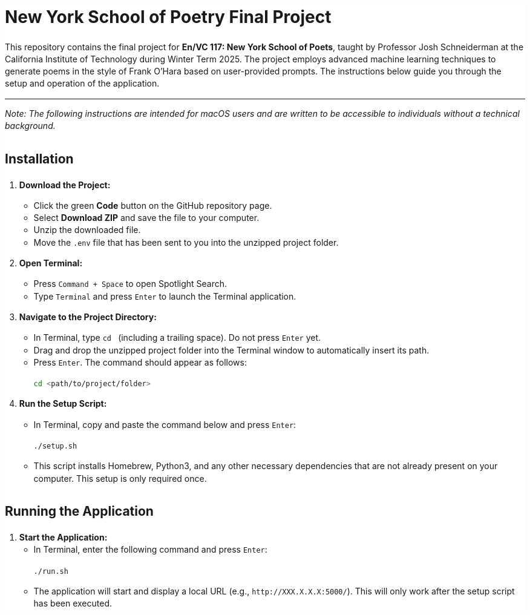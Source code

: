 # New York School of Poetry Final Project

This repository contains the final project for **En/VC 117: New York School of Poets**, taught by Professor Josh Schneiderman at the California Institute of Technology during Winter Term 2025. The project employs advanced machine learning techniques to generate poems in the style of Frank O’Hara based on user-provided prompts. The instructions below guide you through the setup and operation of the application.

---

*Note: The following instructions are intended for macOS users and are written to be accessible to individuals without a technical background.*

## Installation

1. **Download the Project:**
   - Click the green **Code** button on the GitHub repository page.
   - Select **Download ZIP** and save the file to your computer.
   - Unzip the downloaded file.
   - Move the `.env` file that has been sent to you into the unzipped project folder.

2. **Open Terminal:**
   - Press `Command + Space` to open Spotlight Search.
   - Type `Terminal` and press `Enter` to launch the Terminal application.

3. **Navigate to the Project Directory:**
   - In Terminal, type `cd ` (including a trailing space). Do not press `Enter` yet.
   - Drag and drop the unzipped project folder into the Terminal window to automatically insert its path.
   - Press `Enter`. The command should appear as follows:
     ```bash
     cd <path/to/project/folder>
     ```

4. **Run the Setup Script:**
   - In Terminal, copy and paste the command below and press `Enter`:
     ```bash
     ./setup.sh
     ```
   - This script installs Homebrew, Python3, and any other necessary dependencies that are not already present on your computer. This setup is only required once.

## Running the Application

1. **Start the Application:**
   - In Terminal, enter the following command and press `Enter`:
     ```bash
     ./run.sh
     ```
   - The application will start and display a local URL (e.g., `http://XXX.X.X.X:5000/`). This will only work after the setup script has been executed.
